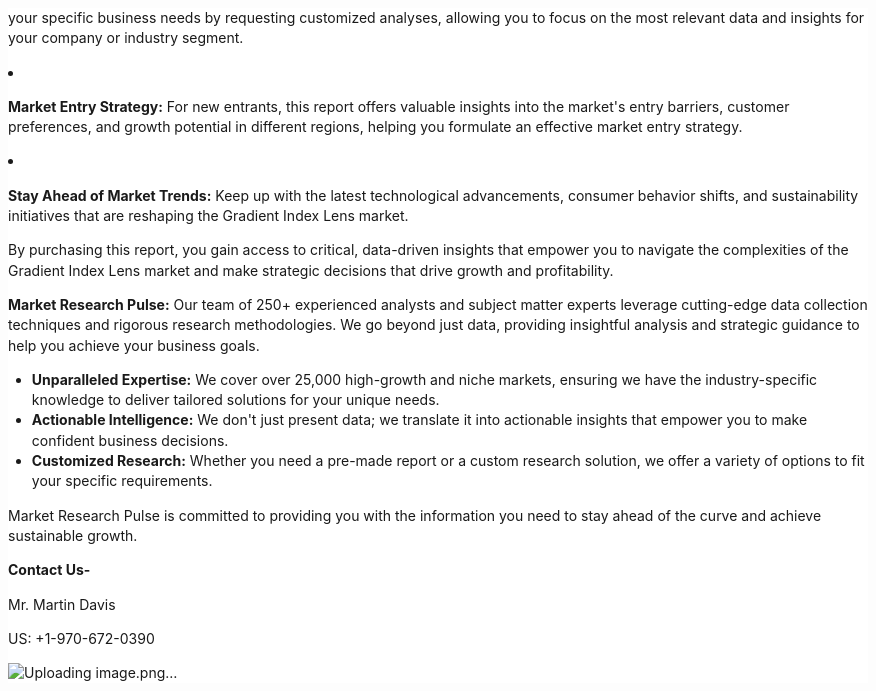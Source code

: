 your specific business needs by requesting customized analyses, allowing you to focus on the most relevant data and insights for your company or industry segment.</p></li><li><p><strong>Market Entry Strategy:</strong> For new entrants, this report offers valuable insights into the market's entry barriers, customer preferences, and growth potential in different regions, helping you formulate an effective market entry strategy.</p></li><li><p><strong>Stay Ahead of Market Trends:</strong> Keep up with the latest technological advancements, consumer behavior shifts, and sustainability initiatives that are reshaping the Gradient Index Lens market.</p></li></ol><p>By purchasing this report, you gain access to critical, data-driven insights that empower you to navigate the complexities of the Gradient Index Lens market and make strategic decisions that drive growth and profitability.</p><p><strong>Market Research Pulse:</strong>&nbsp;Our team of 250+ experienced analysts and subject matter experts leverage cutting-edge data collection techniques and rigorous research methodologies. We go beyond just data, providing insightful analysis and strategic guidance to help you achieve your business goals.</p><ul><li><strong>Unparalleled Expertise:</strong>&nbsp;We cover over 25,000 high-growth and niche markets, ensuring we have the industry-specific knowledge to deliver tailored solutions for your unique needs.</li><li><strong>Actionable Intelligence:</strong>&nbsp;We don't just present data; we translate it into actionable insights that empower you to make confident business decisions.</li><li><strong>Customized Research:</strong>&nbsp;Whether you need a pre-made report or a custom research solution, we offer a variety of options to fit your specific requirements.</li></ul><p>Market Research Pulse is committed to providing you with the information you need to stay ahead of the curve and achieve sustainable growth.</p><p><strong>Contact Us-</strong></p><p>Mr. Martin Davis</p><p>US: +1-970-672-0390</p>
![Uploading image.png…]()
